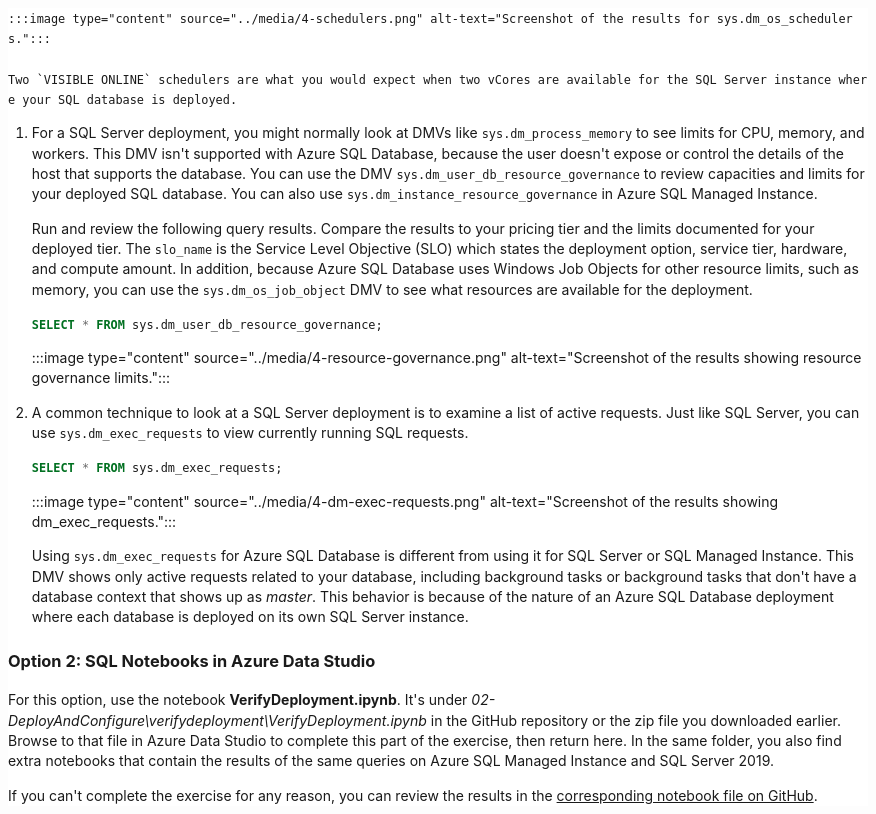     :::image type="content" source="../media/4-schedulers.png" alt-text="Screenshot of the results for sys.dm_os_schedulers.":::  

    Two `VISIBLE ONLINE` schedulers are what you would expect when two vCores are available for the SQL Server instance where your SQL database is deployed.

1. For a SQL Server deployment, you might normally look at DMVs like `sys.dm_process_memory` to see limits for CPU, memory, and workers. This DMV isn't supported with Azure SQL Database, because the user doesn't expose or control the details of the host that supports the database. You can use the DMV `sys.dm_user_db_resource_governance` to review capacities and limits for your deployed SQL database. You can also use `sys.dm_instance_resource_governance` in Azure SQL Managed Instance.

    Run and review the following query results. Compare the results to your pricing tier and the limits documented for your deployed tier. The `slo_name` is the Service Level Objective (SLO) which states the deployment option, service tier, hardware, and compute amount.  In addition, because Azure SQL Database uses Windows Job Objects for other resource limits, such as memory, you can use the `sys.dm_os_job_object` DMV to see what resources are available for the deployment.

    ```sql
    SELECT * FROM sys.dm_user_db_resource_governance;
    ```

    :::image type="content" source="../media/4-resource-governance.png" alt-text="Screenshot of the results showing resource governance limits.":::

1. A common technique to look at a SQL Server deployment is to examine a list of active requests. Just like SQL Server, you can use `sys.dm_exec_requests` to view currently running SQL requests.

    ```sql
    SELECT * FROM sys.dm_exec_requests;
    ```

    :::image type="content" source="../media/4-dm-exec-requests.png" alt-text="Screenshot of the results showing dm_exec_requests.":::

    Using `sys.dm_exec_requests` for Azure SQL Database is different from using it for SQL Server or SQL Managed Instance. This DMV shows only active requests related to your database, including background tasks or background tasks that don't have a database context that shows up as *master*. This behavior is because of the nature of an Azure SQL Database deployment where each database is deployed on its own SQL Server instance.

### Option 2: SQL Notebooks in Azure Data Studio

For this option, use the notebook **VerifyDeployment.ipynb**. It's under *02-DeployAndConfigure\verifydeployment\VerifyDeployment.ipynb* in the GitHub repository or the zip file you downloaded earlier. Browse to that file in Azure Data Studio to complete this part of the exercise, then return here. In the same folder, you also find extra notebooks that contain the results of the same queries on Azure SQL Managed Instance and SQL Server 2019.  

If you can't complete the exercise for any reason, you can review the results in the [corresponding notebook file on GitHub](https://github.com/MicrosoftDocs/mslearn-azure-sql-fundamentals/blob/master/02-DeployAndConfigure/verifydeployment/VerifyDeployment.ipynb?azure-portal=true).
